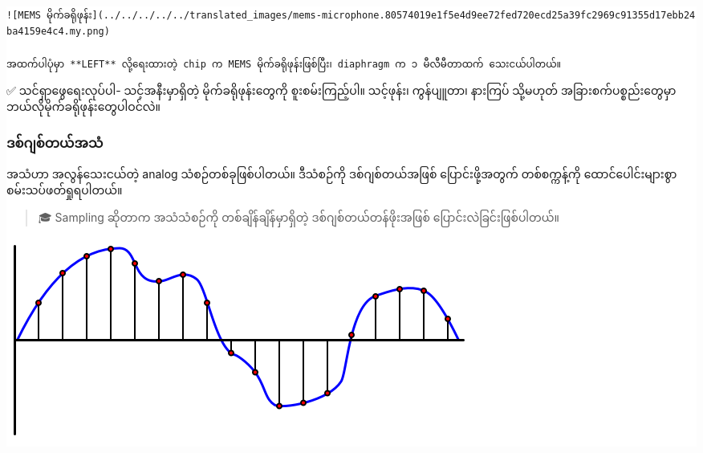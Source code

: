     ![MEMS မိုက်ခရိုဖုန်း](../../../../../translated_images/mems-microphone.80574019e1f5e4d9ee72fed720ecd25a39fc2969c91355d17ebb24ba4159e4c4.my.png)

    အထက်ပါပုံမှာ **LEFT** လို့ရေးထားတဲ့ chip က MEMS မိုက်ခရိုဖုန်းဖြစ်ပြီး၊ diaphragm က ၁ မီလီမီတာထက် သေးငယ်ပါတယ်။

✅ သင်ရှာဖွေရေးလုပ်ပါ- သင့်အနီးမှာရှိတဲ့ မိုက်ခရိုဖုန်းတွေကို စူးစမ်းကြည့်ပါ။ သင့်ဖုန်း၊ ကွန်ပျူတာ၊ နားကြပ် သို့မဟုတ် အခြားစက်ပစ္စည်းတွေမှာ ဘယ်လိုမိုက်ခရိုဖုန်းတွေပါဝင်လဲ။

### ဒစ်ဂျစ်တယ်အသံ

အသံဟာ အလွန်သေးငယ်တဲ့ analog သံစဉ်တစ်ခုဖြစ်ပါတယ်။ ဒီသံစဉ်ကို ဒစ်ဂျစ်တယ်အဖြစ် ပြောင်းဖို့အတွက် တစ်စက္ကန့်ကို ထောင်ပေါင်းများစွာ စမ်းသပ်ဖတ်ရှုရပါတယ်။

> 🎓 Sampling ဆိုတာက အသံသံစဉ်ကို တစ်ချိန်ချိန်မှာရှိတဲ့ ဒစ်ဂျစ်တယ်တန်ဖိုးအဖြစ် ပြောင်းလဲခြင်းဖြစ်ပါတယ်။

![သံစဉ်ကို sampling ပြုလုပ်ထားသော ပုံ](../../../../../translated_images/sampling.6f4fadb3f2d9dfe7618f9edfe75a350e6b3f74293ec84f02ab69c19d2afe3d73.my.png)

